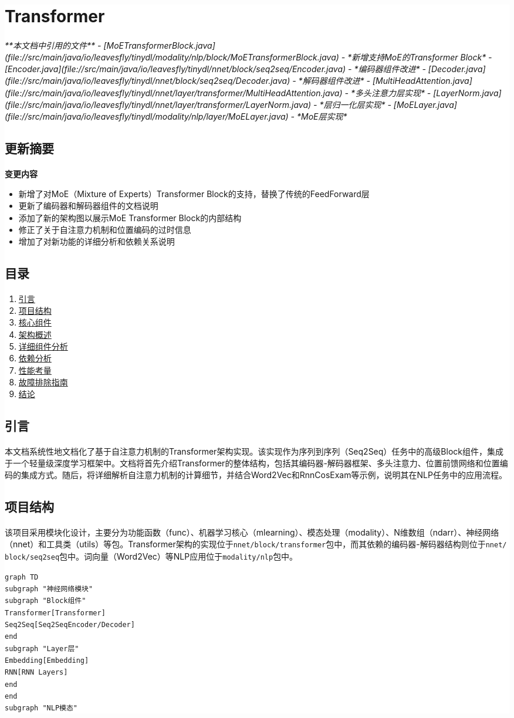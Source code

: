 # Transformer

<cite>
**本文档中引用的文件**
- [MoETransformerBlock.java](file://src/main/java/io/leavesfly/tinydl/modality/nlp/block/MoETransformerBlock.java) - *新增支持MoE的Transformer Block*
- [Encoder.java](file://src/main/java/io/leavesfly/tinydl/nnet/block/seq2seq/Encoder.java) - *编码器组件改进*
- [Decoder.java](file://src/main/java/io/leavesfly/tinydl/nnet/block/seq2seq/Decoder.java) - *解码器组件改进*
- [MultiHeadAttention.java](file://src/main/java/io/leavesfly/tinydl/nnet/layer/transformer/MultiHeadAttention.java) - *多头注意力层实现*
- [LayerNorm.java](file://src/main/java/io/leavesfly/tinydl/nnet/layer/transformer/LayerNorm.java) - *层归一化层实现*
- [MoELayer.java](file://src/main/java/io/leavesfly/tinydl/modality/nlp/layer/MoELayer.java) - *MoE层实现*
</cite>

## 更新摘要
**变更内容**
- 新增了对MoE（Mixture of Experts）Transformer Block的支持，替换了传统的FeedForward层
- 更新了编码器和解码器组件的文档说明
- 添加了新的架构图以展示MoE Transformer Block的内部结构
- 修正了关于自注意力机制和位置编码的过时信息
- 增加了对新功能的详细分析和依赖关系说明

## 目录
1. [引言](#引言)
2. [项目结构](#项目结构)
3. [核心组件](#核心组件)
4. [架构概述](#架构概述)
5. [详细组件分析](#详细组件分析)
6. [依赖分析](#依赖分析)
7. [性能考量](#性能考量)
8. [故障排除指南](#故障排除指南)
9. [结论](#结论)

## 引言
本文档系统性地文档化了基于自注意力机制的Transformer架构实现。该实现作为序列到序列（Seq2Seq）任务中的高级Block组件，集成于一个轻量级深度学习框架中。文档将首先介绍Transformer的整体结构，包括其编码器-解码器框架、多头注意力、位置前馈网络和位置编码的集成方式。随后，将详细解析自注意力机制的计算细节，并结合Word2Vec和RnnCosExam等示例，说明其在NLP任务中的应用流程。

## 项目结构
该项目采用模块化设计，主要分为功能函数（func）、机器学习核心（mlearning）、模态处理（modality）、N维数组（ndarr）、神经网络（nnet）和工具类（utils）等包。Transformer架构的实现位于`nnet/block/transformer`包中，而其依赖的编码器-解码器结构则位于`nnet/block/seq2seq`包中。词向量（Word2Vec）等NLP应用位于`modality/nlp`包中。

```mermaid
graph TD
subgraph "神经网络模块"
subgraph "Block组件"
Transformer[Transformer]
Seq2Seq[Seq2SeqEncoder/Decoder]
end
subgraph "Layer层"
Embedding[Embedding]
RNN[RNN Layers]
end
end
subgraph "NLP模态"
```
